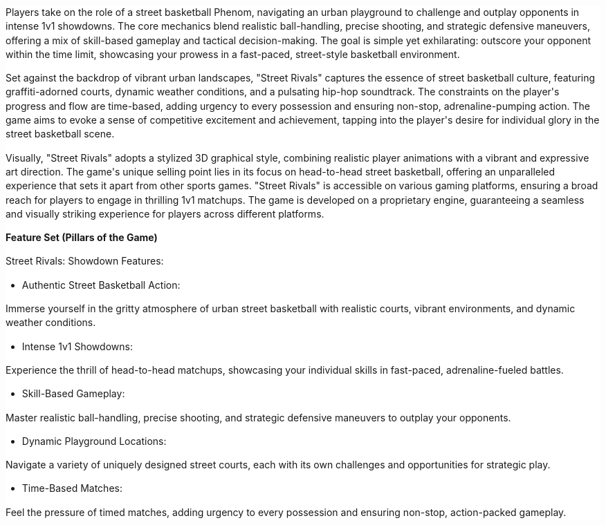 Players take on the role of a street basketball Phenom, navigating an
urban playground to challenge and outplay opponents in intense 1v1
showdowns. The core mechanics blend realistic ball-handling, precise
shooting, and strategic defensive maneuvers, offering a mix of
skill-based gameplay and tactical decision-making. The goal is simple
yet exhilarating: outscore your opponent within the time limit,
showcasing your prowess in a fast-paced, street-style basketball
environment.

Set against the backdrop of vibrant urban landscapes, \"Street Rivals\"
captures the essence of street basketball culture, featuring
graffiti-adorned courts, dynamic weather conditions, and a pulsating
hip-hop soundtrack. The constraints on the player\'s progress and flow
are time-based, adding urgency to every possession and ensuring
non-stop, adrenaline-pumping action. The game aims to evoke a sense of
competitive excitement and achievement, tapping into the player\'s
desire for individual glory in the street basketball scene.

Visually, \"Street Rivals\" adopts a stylized 3D graphical style,
combining realistic player animations with a vibrant and expressive art
direction. The game\'s unique selling point lies in its focus on
head-to-head street basketball, offering an unparalleled experience that
sets it apart from other sports games. \"Street Rivals\" is accessible
on various gaming platforms, ensuring a broad reach for players to
engage in thrilling 1v1 matchups. The game is developed on a proprietary
engine, guaranteeing a seamless and visually striking experience for
players across different platforms.

**Feature Set (Pillars of the Game)**

Street Rivals: Showdown Features:

- Authentic Street Basketball Action:

Immerse yourself in the gritty atmosphere of urban street basketball
with realistic courts, vibrant environments, and dynamic weather
conditions.

- Intense 1v1 Showdowns:

Experience the thrill of head-to-head matchups, showcasing your
individual skills in fast-paced, adrenaline-fueled battles.

- Skill-Based Gameplay:

Master realistic ball-handling, precise shooting, and strategic
defensive maneuvers to outplay your opponents.

- Dynamic Playground Locations:

Navigate a variety of uniquely designed street courts, each with its own
challenges and opportunities for strategic play.

- Time-Based Matches:

Feel the pressure of timed matches, adding urgency to every possession
and ensuring non-stop, action-packed gameplay.
